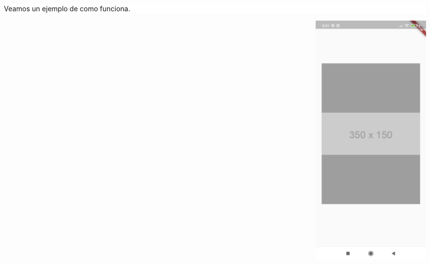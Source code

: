 Veamos un ejemplo de como funciona.

<div style="text-align: center; float: right; margin-left: 10px;">
    <img src="image-48.png" alt="image-1" width="225"/>
</div>
